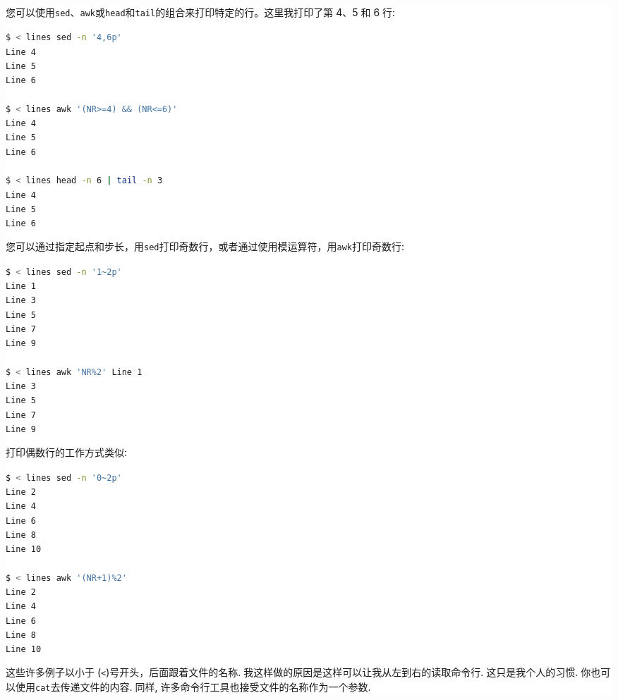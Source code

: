 您可以使用`sed`、`awk`或`head`和`tail`的组合来打印特定的行。这里我打印了第 4、5 和 6 行:

```sh
$ < lines sed -n '4,6p'
Line 4
Line 5
Line 6

$ < lines awk '(NR>=4) && (NR<=6)'
Line 4
Line 5
Line 6

$ < lines head -n 6 | tail -n 3
Line 4
Line 5
Line 6
```

您可以通过指定起点和步长，用`sed`打印奇数行，或者通过使用模运算符，用`awk`打印奇数行:

```sh
$ < lines sed -n '1~2p'
Line 1
Line 3
Line 5
Line 7
Line 9

$ < lines awk 'NR%2' Line 1
Line 3
Line 5
Line 7
Line 9
```

打印偶数行的工作方式类似:

```sh
$ < lines sed -n '0~2p'
Line 2
Line 4
Line 6
Line 8
Line 10

$ < lines awk '(NR+1)%2'
Line 2
Line 4
Line 6
Line 8
Line 10
```

这些许多例子以小于 (`<`)号开头，后面跟着文件的名称. 我这样做的原因是这样可以让我从左到右的读取命令行. 这只是我个人的习惯. 你也可以使用`cat`去传递文件的内容. 同样, 许多命令行工具也接受文件的名称作为一个参数.
